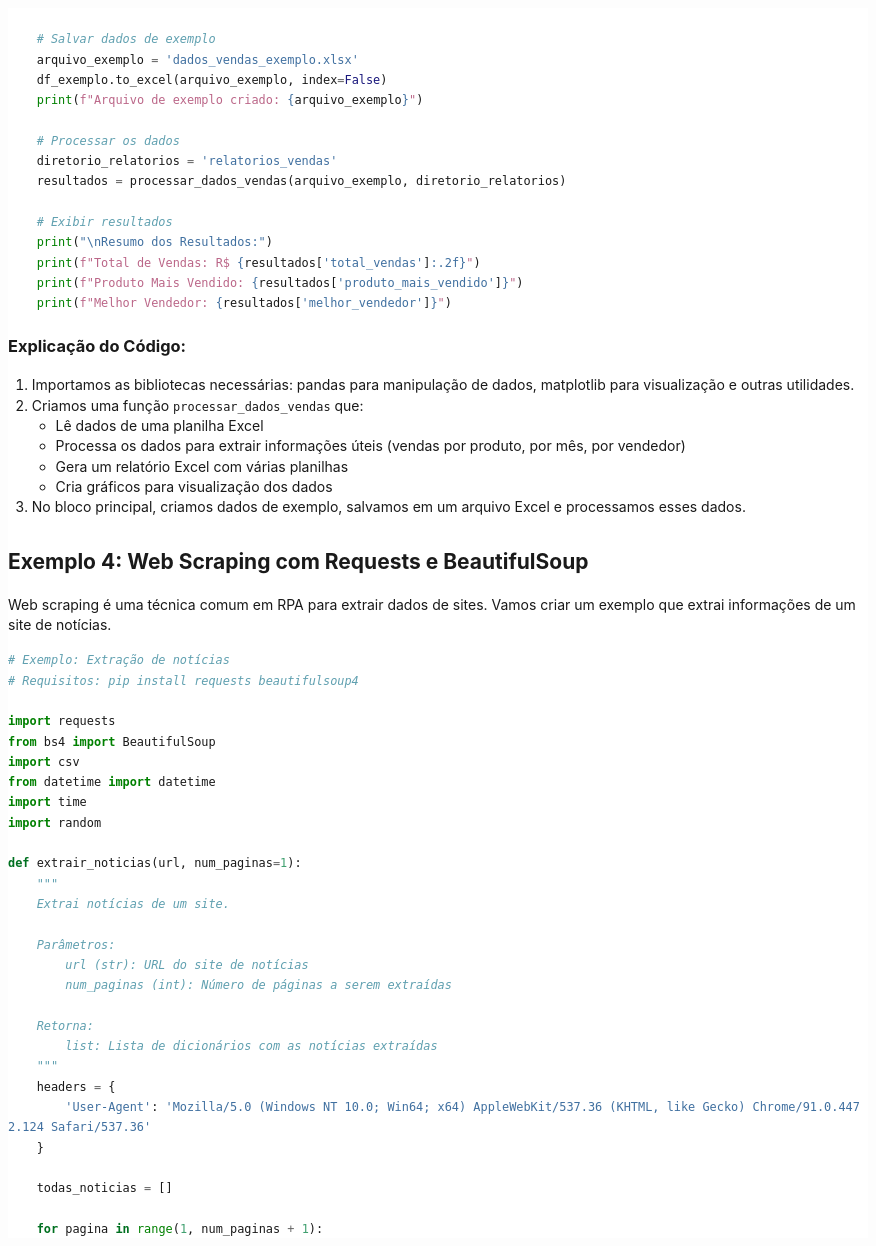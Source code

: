 ```python
    
    # Salvar dados de exemplo
    arquivo_exemplo = 'dados_vendas_exemplo.xlsx'
    df_exemplo.to_excel(arquivo_exemplo, index=False)
    print(f"Arquivo de exemplo criado: {arquivo_exemplo}")
    
    # Processar os dados
    diretorio_relatorios = 'relatorios_vendas'
    resultados = processar_dados_vendas(arquivo_exemplo, diretorio_relatorios)
    
    # Exibir resultados
    print("\nResumo dos Resultados:")
    print(f"Total de Vendas: R$ {resultados['total_vendas']:.2f}")
    print(f"Produto Mais Vendido: {resultados['produto_mais_vendido']}")
    print(f"Melhor Vendedor: {resultados['melhor_vendedor']}")
```

### Explicação do Código:

1. Importamos as bibliotecas necessárias: pandas para manipulação de dados, matplotlib para visualização e outras utilidades.
2. Criamos uma função `processar_dados_vendas` que:
   - Lê dados de uma planilha Excel
   - Processa os dados para extrair informações úteis (vendas por produto, por mês, por vendedor)
   - Gera um relatório Excel com várias planilhas
   - Cria gráficos para visualização dos dados
3. No bloco principal, criamos dados de exemplo, salvamos em um arquivo Excel e processamos esses dados.

## Exemplo 4: Web Scraping com Requests e BeautifulSoup

Web scraping é uma técnica comum em RPA para extrair dados de sites. Vamos criar um exemplo que extrai informações de um site de notícias.

```python
# Exemplo: Extração de notícias
# Requisitos: pip install requests beautifulsoup4

import requests
from bs4 import BeautifulSoup
import csv
from datetime import datetime
import time
import random

def extrair_noticias(url, num_paginas=1):
    """
    Extrai notícias de um site.
    
    Parâmetros:
        url (str): URL do site de notícias
        num_paginas (int): Número de páginas a serem extraídas
    
    Retorna:
        list: Lista de dicionários com as notícias extraídas
    """
    headers = {
        'User-Agent': 'Mozilla/5.0 (Windows NT 10.0; Win64; x64) AppleWebKit/537.36 (KHTML, like Gecko) Chrome/91.0.4472.124 Safari/537.36'
    }
    
    todas_noticias = []
    
    for pagina in range(1, num_paginas + 1):
```